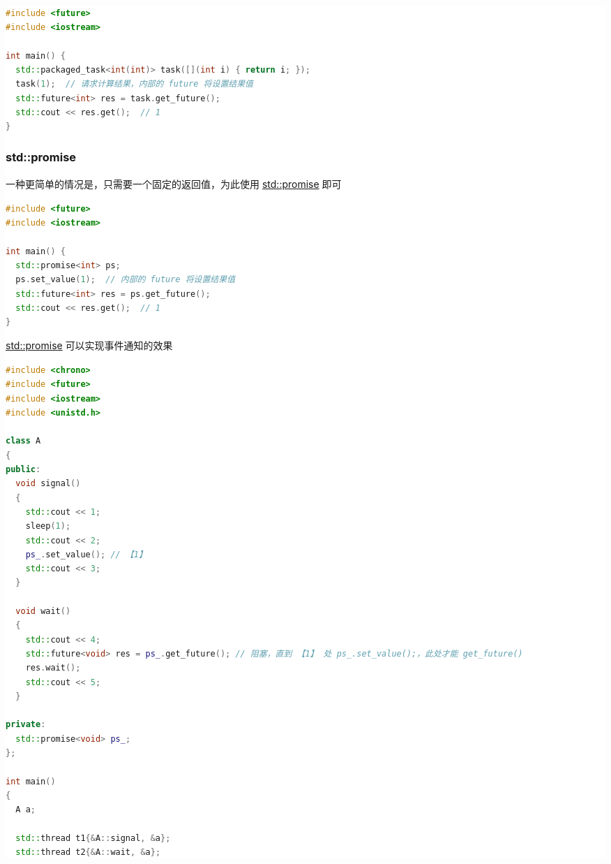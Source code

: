 ```cpp
#include <future>
#include <iostream>

int main() {
  std::packaged_task<int(int)> task([](int i) { return i; });
  task(1);  // 请求计算结果，内部的 future 将设置结果值
  std::future<int> res = task.get_future();
  std::cout << res.get();  // 1
}
```

### std::promise

一种更简单的情况是，只需要一个固定的返回值，为此使用 [std::promise](https://en.cppreference.com/w/cpp/thread/promise) 即可

```cpp
#include <future>
#include <iostream>

int main() {
  std::promise<int> ps;
  ps.set_value(1);  // 内部的 future 将设置结果值
  std::future<int> res = ps.get_future();
  std::cout << res.get();  // 1
}
```

[std::promise](https://en.cppreference.com/w/cpp/thread/promise) 可以实现事件通知的效果

```cpp
#include <chrono>
#include <future>
#include <iostream>
#include <unistd.h>

class A
{
public:
  void signal()
  {
    std::cout << 1;
    sleep(1);
    std::cout << 2;
    ps_.set_value(); // 【1】
    std::cout << 3;
  }

  void wait()
  {
    std::cout << 4;
    std::future<void> res = ps_.get_future(); // 阻塞，直到 【1】 处 ps_.set_value();，此处才能 get_future()
    res.wait();
    std::cout << 5;
  }

private:
  std::promise<void> ps_;
};

int main()
{
  A a;

  std::thread t1{&A::signal, &a};
  std::thread t2{&A::wait, &a};
```